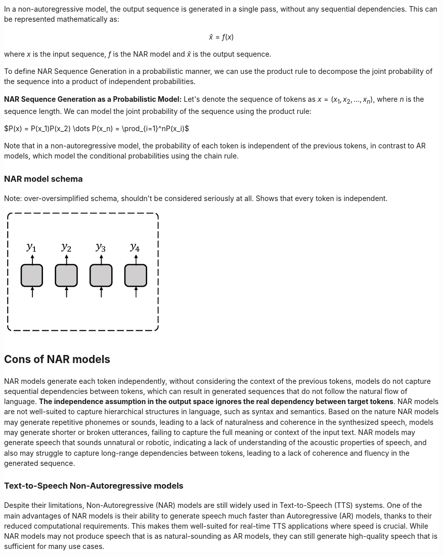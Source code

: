 In a non-autoregressive model, the output sequence is generated in a single pass, without any sequential dependencies. This can be represented mathematically as:

$$\hat{x} = f(x)$$

where $x$ is the input sequence, $f$ is the NAR model and $\hat{x}$ is the output sequence.

To define NAR Sequence Generation in a probabilistic manner, we can use the product rule to decompose the joint probability of the sequence into a product of independent probabilities.

**NAR Sequence Generation as a Probabilistic Model:** Let's denote the sequence of tokens as $x = (x_1, x_2, \dots, x_n)$, where $n$ is the sequence length. We can model the joint probability of the sequence using the product rule:

$P(x) = P(x_1)P(x_2) \dots P(x_n) = \prod_{i=1}^nP(x_i)$

Note that in a non-autoregressive model, the probability of each token is independent of the previous tokens, in contrast to AR models, which model the conditional probabilities using the chain rule.

### NAR model schema
Note: over-oversimplified schema, shouldn't be considered seriously at all. Shows that every token is independent.

![NAR schema](./assets/NAR_schema.png)

## Cons of NAR models
NAR models generate each token independently, without considering the context of the previous tokens, models do not capture sequential dependencies between tokens, which can result in generated sequences that do not follow the natural flow of language. **The independence assumption in the output space ignores the real dependency between target tokens**. NAR models are not well-suited to capture hierarchical structures in language, such as syntax and semantics. 
Based on the nature NAR models may generate repetitive phonemes or sounds, leading to a lack of naturalness and coherence in the synthesized speech, models may generate shorter or broken utterances, failing to capture the full meaning or context of the input text. NAR models may generate speech that sounds unnatural or robotic, indicating a lack of understanding of the acoustic properties of speech, and also may struggle to capture long-range dependencies between tokens, leading to a lack of coherence and fluency in the generated sequence.

### Text-to-Speech Non-Autoregressive models
Despite their limitations, Non-Autoregressive (NAR) models are still widely used in Text-to-Speech (TTS) systems. One of the main advantages of NAR models is their ability to generate speech much faster than Autoregressive (AR) models, thanks to their reduced computational requirements. This makes them well-suited for real-time TTS applications where speed is crucial. While NAR models may not produce speech that is as natural-sounding as AR models, they can still generate high-quality speech that is sufficient for many use cases.
